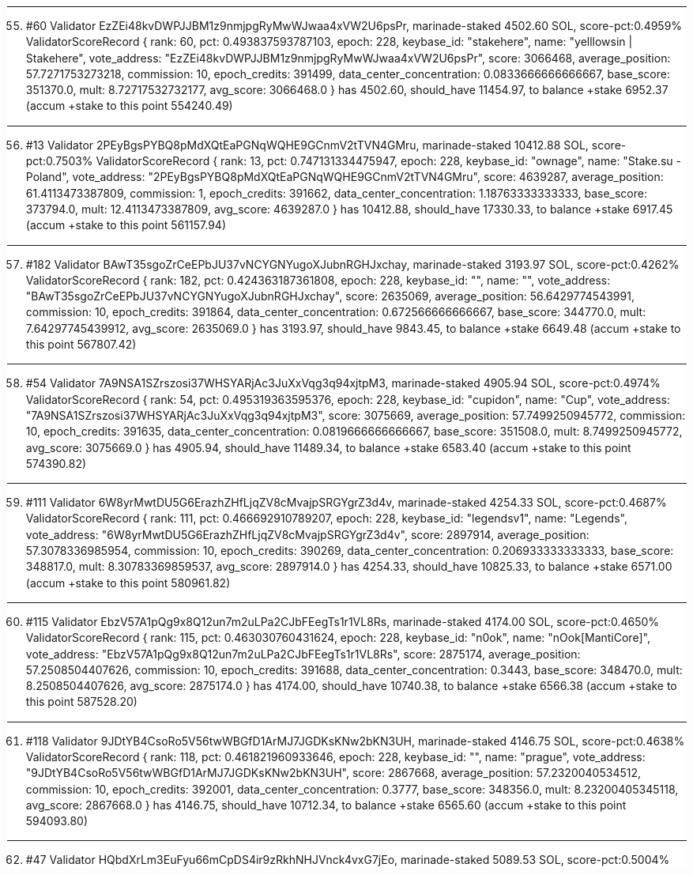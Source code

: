 -------------------------------------------------------------
55) #60 Validator EzZEi48kvDWPJJBM1z9nmjpgRyMwWJwaa4xVW2U6psPr, marinade-staked 4502.60 SOL, score-pct:0.4959%
ValidatorScoreRecord { rank: 60, pct: 0.493837593787103, epoch: 228, keybase_id: "stakehere", name: "yelllowsin | Stakehere", vote_address: "EzZEi48kvDWPJJBM1z9nmjpgRyMwWJwaa4xVW2U6psPr", score: 3066468, average_position: 57.7271753273218, commission: 10, epoch_credits: 391499, data_center_concentration: 0.0833666666666667, base_score: 351370.0, mult: 8.72717532732177, avg_score: 3066468.0 }
 has 4502.60, should_have 11454.97, to balance +stake 6952.37 (accum +stake to this point 554240.49)
-------------------------------------------------------------
56) #13 Validator 2PEyBgsPYBQ8pMdXQtEaPGNqWQHE9GCnmV2tTVN4GMru, marinade-staked 10412.88 SOL, score-pct:0.7503%
ValidatorScoreRecord { rank: 13, pct: 0.747131334475947, epoch: 228, keybase_id: "ownage", name: "Stake.su - Poland", vote_address: "2PEyBgsPYBQ8pMdXQtEaPGNqWQHE9GCnmV2tTVN4GMru", score: 4639287, average_position: 61.4113473387809, commission: 1, epoch_credits: 391662, data_center_concentration: 1.18763333333333, base_score: 373794.0, mult: 12.4113473387809, avg_score: 4639287.0 }
 has 10412.88, should_have 17330.33, to balance +stake 6917.45 (accum +stake to this point 561157.94)
-------------------------------------------------------------
57) #182 Validator BAwT35sgoZrCeEPbJU37vNCYGNYugoXJubnRGHJxchay, marinade-staked 3193.97 SOL, score-pct:0.4262%
ValidatorScoreRecord { rank: 182, pct: 0.424363187361808, epoch: 228, keybase_id: "", name: "", vote_address: "BAwT35sgoZrCeEPbJU37vNCYGNYugoXJubnRGHJxchay", score: 2635069, average_position: 56.6429774543991, commission: 10, epoch_credits: 391864, data_center_concentration: 0.672566666666667, base_score: 344770.0, mult: 7.64297745439912, avg_score: 2635069.0 }
 has 3193.97, should_have 9843.45, to balance +stake 6649.48 (accum +stake to this point 567807.42)
-------------------------------------------------------------
58) #54 Validator 7A9NSA1SZrszosi37WHSYARjAc3JuXxVqg3q94xjtpM3, marinade-staked 4905.94 SOL, score-pct:0.4974%
ValidatorScoreRecord { rank: 54, pct: 0.495319363595376, epoch: 228, keybase_id: "cupidon", name: "Cup", vote_address: "7A9NSA1SZrszosi37WHSYARjAc3JuXxVqg3q94xjtpM3", score: 3075669, average_position: 57.7499250945772, commission: 10, epoch_credits: 391635, data_center_concentration: 0.0819666666666667, base_score: 351508.0, mult: 8.7499250945772, avg_score: 3075669.0 }
 has 4905.94, should_have 11489.34, to balance +stake 6583.40 (accum +stake to this point 574390.82)
-------------------------------------------------------------
59) #111 Validator 6W8yrMwtDU5G6ErazhZHfLjqZV8cMvajpSRGYgrZ3d4v, marinade-staked 4254.33 SOL, score-pct:0.4687%
ValidatorScoreRecord { rank: 111, pct: 0.466692910789207, epoch: 228, keybase_id: "legendsv1", name: "Legends", vote_address: "6W8yrMwtDU5G6ErazhZHfLjqZV8cMvajpSRGYgrZ3d4v", score: 2897914, average_position: 57.3078336985954, commission: 10, epoch_credits: 390269, data_center_concentration: 0.206933333333333, base_score: 348817.0, mult: 8.30783369859537, avg_score: 2897914.0 }
 has 4254.33, should_have 10825.33, to balance +stake 6571.00 (accum +stake to this point 580961.82)
-------------------------------------------------------------
60) #115 Validator EbzV57A1pQg9x8Q12un7m2uLPa2CJbFEegTs1r1VL8Rs, marinade-staked 4174.00 SOL, score-pct:0.4650%
ValidatorScoreRecord { rank: 115, pct: 0.463030760431624, epoch: 228, keybase_id: "n0ok", name: "nOok[MantiCore]", vote_address: "EbzV57A1pQg9x8Q12un7m2uLPa2CJbFEegTs1r1VL8Rs", score: 2875174, average_position: 57.2508504407626, commission: 10, epoch_credits: 391688, data_center_concentration: 0.3443, base_score: 348470.0, mult: 8.2508504407626, avg_score: 2875174.0 }
 has 4174.00, should_have 10740.38, to balance +stake 6566.38 (accum +stake to this point 587528.20)
-------------------------------------------------------------
61) #118 Validator 9JDtYB4CsoRo5V56twWBGfD1ArMJ7JGDKsKNw2bKN3UH, marinade-staked 4146.75 SOL, score-pct:0.4638%
ValidatorScoreRecord { rank: 118, pct: 0.461821960933646, epoch: 228, keybase_id: "", name: "prague", vote_address: "9JDtYB4CsoRo5V56twWBGfD1ArMJ7JGDKsKNw2bKN3UH", score: 2867668, average_position: 57.2320040534512, commission: 10, epoch_credits: 392001, data_center_concentration: 0.3777, base_score: 348356.0, mult: 8.23200405345118, avg_score: 2867668.0 }
 has 4146.75, should_have 10712.34, to balance +stake 6565.60 (accum +stake to this point 594093.80)
-------------------------------------------------------------
62) #47 Validator HQbdXrLm3EuFyu66mCpDS4ir9zRkhNHJVnck4vxG7jEo, marinade-staked 5089.53 SOL, score-pct:0.5004%